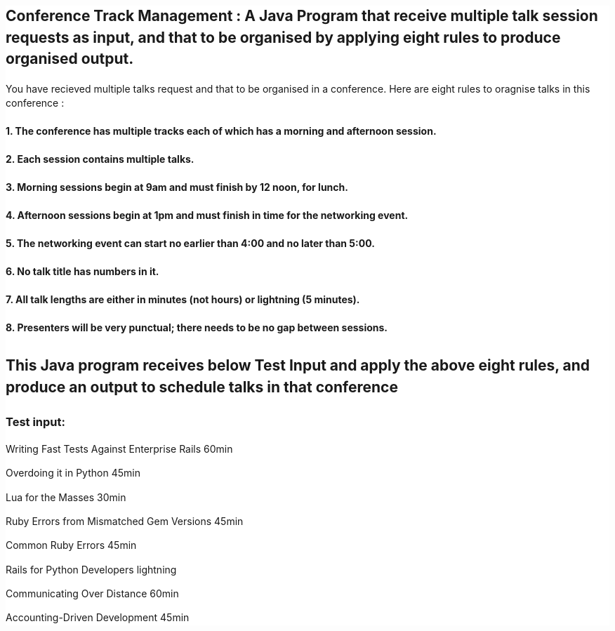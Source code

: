 ## Conference Track Management : A Java Program that receive multiple talk session requests as input, and that to be organised by applying eight rules to produce organised output.

You have recieved multiple talks request and that to be organised in a conference. Here are eight rules to oragnise talks in this conference :


#### 1. The conference has multiple tracks each of which has a morning and afternoon session.

#### 2. Each session contains multiple talks.

#### 3. Morning sessions begin at 9am and must finish by 12 noon, for lunch.

#### 4. Afternoon sessions begin at 1pm and must finish in time for the networking event.

#### 5. The networking event can start no earlier than 4:00 and no later than 5:00.

#### 6. No talk title has numbers in it.

#### 7. All talk lengths are either in minutes (not hours) or lightning (5 minutes).

#### 8. Presenters will be very punctual; there needs to be no gap between sessions.



## This Java program receives below Test Input and apply the above eight rules, and produce an output to schedule talks in that conference

### Test input:



Writing Fast Tests Against Enterprise Rails 60min

Overdoing it in Python 45min

Lua for the Masses 30min

Ruby Errors from Mismatched Gem Versions 45min

Common Ruby Errors 45min

Rails for Python Developers lightning

Communicating Over Distance 60min

Accounting-Driven Development 45min
